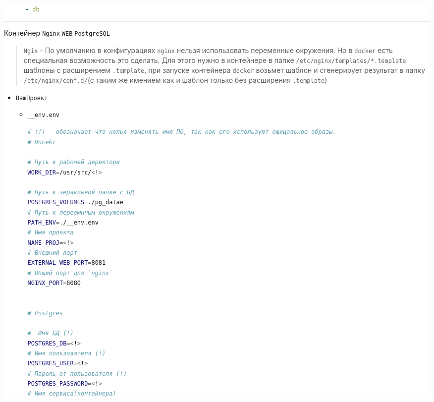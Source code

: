 ```yml
      - db

```

---

Контейнер `Nginx` `WEB` `PostgreSQL`

> `Ngix` - По умолчанию в конфигурациях `nginx` нельзя использовать переменные окружения. Но в `docker` есть специальная возможность это сделать. Для этого нужно в контейнере в папке `/etc/nginx/templates/*.template` шаблоны с расширением `.template`, при запуске контейнера `docker` возьмет шаблон и сгенерирует результат в папку `/etc/nginx/conf.d/`(с таким же имением как и шаблон только без расширения `.template`)

- `ВашПроект`

    - `__env.env`

        ```bash
        # (!) - обозначает что нелья изменять имя ПО, так как его используют офицальное образы.
        # Docekr

        # Путь к рабочей деректори
        WORK_DIR=/usr/src/<!>

        # Путь к зеракльной папке с БД
        POSTGRES_VOLUMES=./pg_datae
        # Путь к переемнным окружениям
        PATH_ENV=./__env.env
        # Имя проекта
        NAME_PROJ=<!>
        # Внешний порт
        EXTERNAL_WEB_PORT=8081
        # Общий порт для `nginx`
        NGINX_PORT=8080


        # Postgres

        #  Имя БД (!)
        POSTGRES_DB=<!>
        # Имя пользователя (!)
        POSTGRES_USER=<!>
        # Пароль от пользователя (!)
        POSTGRES_PASSWORD=<!>
        # Имя сервиса(контейнера)